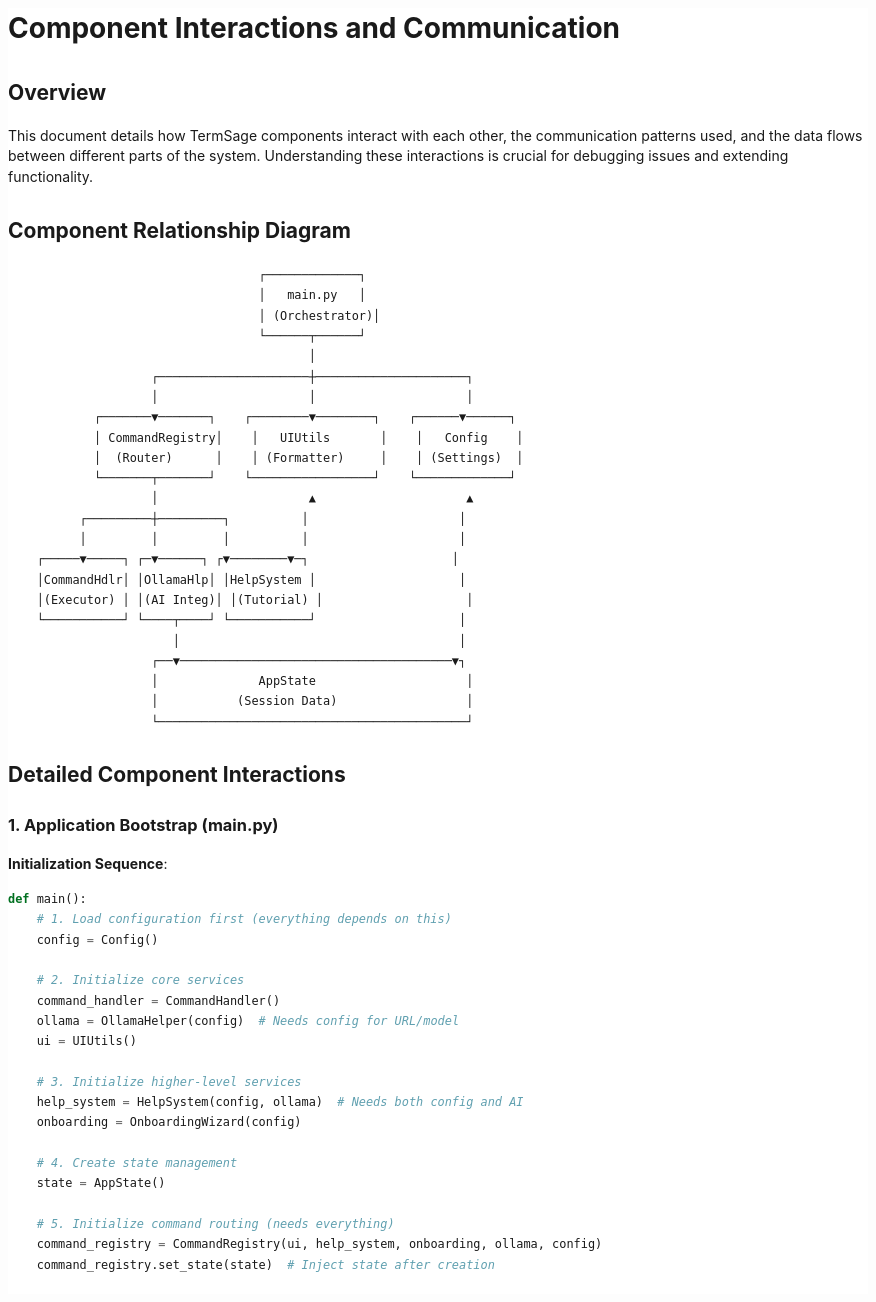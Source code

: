 # Component Interactions and Communication

## Overview
This document details how TermSage components interact with each other, the communication patterns used, and the data flows between different parts of the system. Understanding these interactions is crucial for debugging issues and extending functionality.

## Component Relationship Diagram

```
                                   ┌─────────────┐
                                   │   main.py   │
                                   │ (Orchestrator)│
                                   └──────┬──────┘
                                          │
                    ┌─────────────────────┼─────────────────────┐
                    │                     │                     │
            ┌───────▼───────┐    ┌────────▼────────┐    ┌──────▼──────┐
            │ CommandRegistry│    │   UIUtils       │    │   Config    │
            │  (Router)      │    │ (Formatter)     │    │ (Settings)  │
            └───────┬───────┘    └─────────────────┘    └─────────────┘
                    │                     ▲                     ▲
          ┌─────────┼─────────┐          │                     │
          │         │         │          │                     │
    ┌─────▼─────┐ ┌─▼──────┐ ┌▼────────▼─┐                    │
    │CommandHdlr│ │OllamaHlp│ │HelpSystem │                    │
    │(Executor) │ │(AI Integ)│ │(Tutorial) │                    │
    └───────────┘ └────┬────┘ └───────────┘                    │
                       │                                       │
                    ┌──▼──────────────────────────────────────▼┐
                    │              AppState                     │
                    │           (Session Data)                  │
                    └───────────────────────────────────────────┘
```

## Detailed Component Interactions

### 1. Application Bootstrap (main.py)

**Initialization Sequence**:
```python
def main():
    # 1. Load configuration first (everything depends on this)
    config = Config()
    
    # 2. Initialize core services
    command_handler = CommandHandler()
    ollama = OllamaHelper(config)  # Needs config for URL/model
    ui = UIUtils()
    
    # 3. Initialize higher-level services
    help_system = HelpSystem(config, ollama)  # Needs both config and AI
    onboarding = OnboardingWizard(config)
    
    # 4. Create state management
    state = AppState()
    
    # 5. Initialize command routing (needs everything)
    command_registry = CommandRegistry(ui, help_system, onboarding, ollama, config)
    command_registry.set_state(state)  # Inject state after creation
    
```